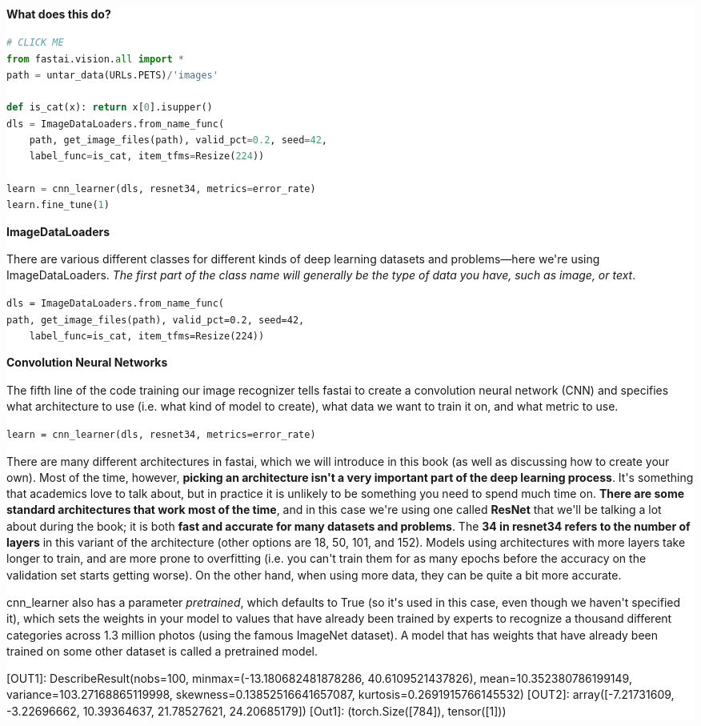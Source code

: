 

**What does this do?**

``` python
# CLICK ME
from fastai.vision.all import *
path = untar_data(URLs.PETS)/'images'

def is_cat(x): return x[0].isupper()
dls = ImageDataLoaders.from_name_func(
    path, get_image_files(path), valid_pct=0.2, seed=42,
    label_func=is_cat, item_tfms=Resize(224))

learn = cnn_learner(dls, resnet34, metrics=error_rate)
learn.fine_tune(1)
```

**ImageDataLoaders**

There are various different classes for different kinds of deep
learning datasets and problems—here we're using ImageDataLoaders. *The
first part of the class name will generally be the type of data you
have, such as image, or text*.

	dls = ImageDataLoaders.from_name_func(
	path, get_image_files(path), valid_pct=0.2, seed=42,
		label_func=is_cat, item_tfms=Resize(224))

**Convolution Neural Networks**

The fifth line of the code training our image recognizer tells fastai
to create a convolution neural network (CNN) and specifies what
architecture to use (i.e. what kind of model to create), what data we
want to train it on, and what metric to use.

	learn = cnn_learner(dls, resnet34, metrics=error_rate)
	
There are many different architectures in fastai, which we will
introduce in this book (as well as discussing how to create your
own). Most of the time, however, **picking an architecture isn't a
very important part of the deep learning process**. It's something
that academics love to talk about, but in practice it is unlikely to
be something you need to spend much time on. **There are some standard
architectures that work most of the time**, and in this case we're
using one called **ResNet** that we'll be talking a lot about during
the book; it is both **fast and accurate for many datasets and
problems**. The **34 in resnet34 refers to the number of layers** in
this variant of the architecture (other options are 18, 50, 101, and
152). Models using architectures with more layers take longer to
train, and are more prone to overfitting (i.e. you can't train them
for as many epochs before the accuracy on the validation set starts
getting worse). On the other hand, when using more data, they can be
quite a bit more accurate.

cnn_learner also has a parameter *pretrained*, which defaults to True
(so it's used in this case, even though we haven't specified it),
which sets the weights in your model to values that have already been
trained by experts to recognize a thousand different categories across
1.3 million photos (using the famous ImageNet dataset). A model that
has weights that have already been trained on some other dataset is
called a pretrained model.


[OUT1]: DescribeResult(nobs=100, minmax=(-13.180682481878286, 40.6109521437826), mean=10.352380786199149, variance=103.27168865119998, skewness=0.13852516641657087, kurtosis=0.2691915766145532)
[OUT2]: array([-7.21731609, -3.22696662, 10.39364637, 21.78527621, 24.20685179])
[Out1]: (torch.Size([784]), tensor([1]))
